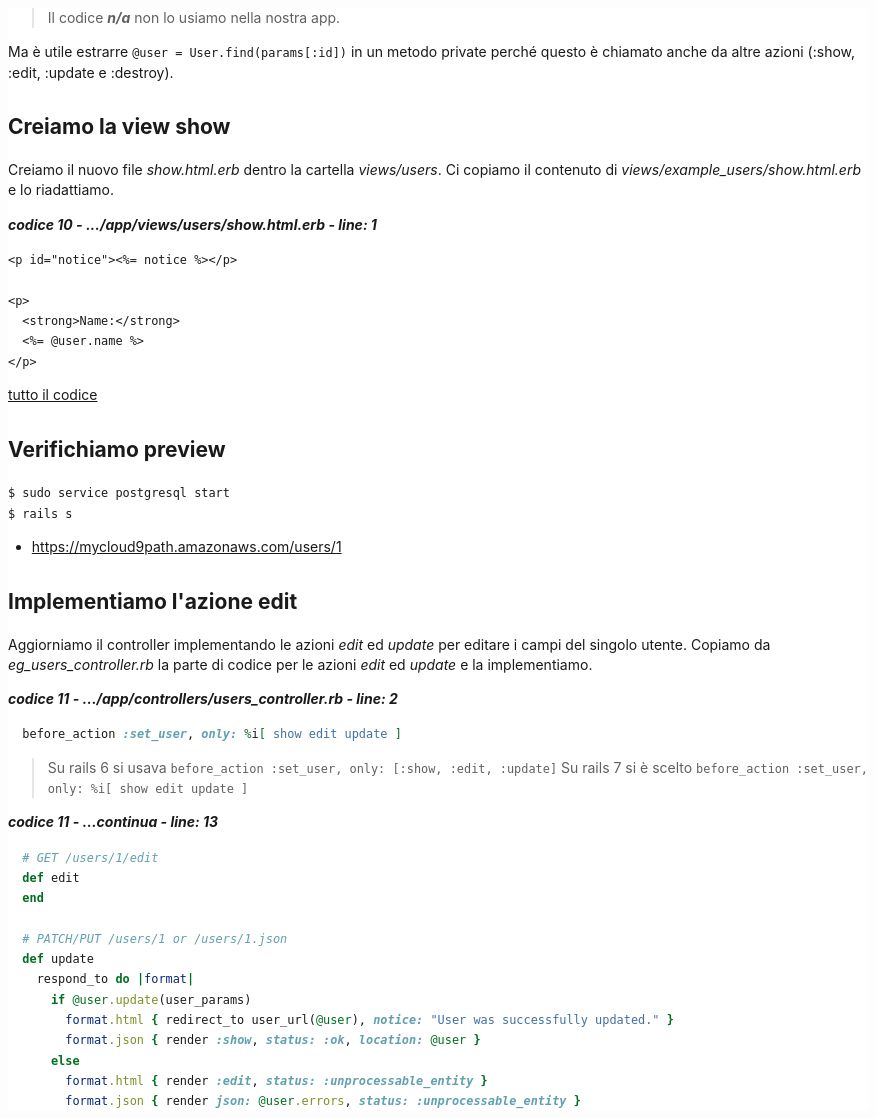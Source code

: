 > Il codice ***n/a*** non lo usiamo nella nostra app.

Ma è utile estrarre `@user = User.find(params[:id])` in un metodo private perché questo è chiamato anche da altre azioni (:show, :edit, :update e :destroy).



## Creiamo la view show

Creiamo il nuovo file *show.html.erb* dentro la cartella *views/users*. Ci copiamo il contenuto di *views/example_users/show.html.erb* e lo riadattiamo.

***codice 10 - .../app/views/users/show.html.erb - line: 1***

```html+erb
<p id="notice"><%= notice %></p>

<p>
  <strong>Name:</strong>
  <%= @user.name %>
</p>
```

[tutto il codice](https://github.com/flaviobordonidev/leanpubabrandnewcms/blob/master/01-base/09-manage_users/01_10-views-users-show.html.erb)



## Verifichiamo preview

```bash
$ sudo service postgresql start
$ rails s
```

- https://mycloud9path.amazonaws.com/users/1



## Implementiamo l'azione edit

Aggiorniamo il controller implementando le azioni *edit* ed *update* per editare i campi del singolo utente.
Copiamo da *eg_users_controller.rb* la parte di codice per le azioni *edit* ed *update* e la implementiamo.

***codice 11 - .../app/controllers/users_controller.rb - line: 2***

```ruby
  before_action :set_user, only: %i[ show edit update ]
```

> Su rails 6 si usava `before_action :set_user, only: [:show, :edit, :update]`
> Su rails 7 si è scelto `before_action :set_user, only: %i[ show edit update ]`


***codice 11 - ...continua - line: 13***

```ruby
  # GET /users/1/edit
  def edit
  end

  # PATCH/PUT /users/1 or /users/1.json
  def update
    respond_to do |format|
      if @user.update(user_params)
        format.html { redirect_to user_url(@user), notice: "User was successfully updated." }
        format.json { render :show, status: :ok, location: @user }
      else
        format.html { render :edit, status: :unprocessable_entity }
        format.json { render json: @user.errors, status: :unprocessable_entity }
```